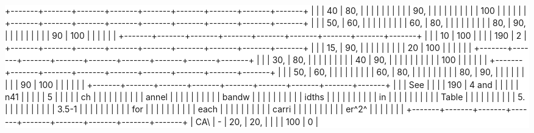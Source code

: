 +-------+-------+-------+-------+-------+-------+-------+-------+-------+
|       |       | 40    | 80,   |       |       |       |       |       |
|       |       |       | 90,   |       |       |       |       |       |
|       |       |       | 100   |       |       |       |       |       |
+-------+-------+-------+-------+-------+-------+-------+-------+-------+
|       |       | 50,   | 60,   |       |       |       |       |       |
|       |       | 60,   | 80,   |       |       |       |       |       |
|       |       | 80,   | 90,   |       |       |       |       |       |
|       |       | 90    | 100   |       |       |       |       |       |
+-------+-------+-------+-------+-------+-------+-------+-------+-------+
|       |       | 10    | 100   |       |       |       | 190   | 2     |
+-------+-------+-------+-------+-------+-------+-------+-------+-------+
|       |       | 15,   | 90,   |       |       |       |       |       |
|       |       | 20    | 100   |       |       |       |       |       |
+-------+-------+-------+-------+-------+-------+-------+-------+-------+
|       |       | 30,   | 80,   |       |       |       |       |       |
|       |       | 40    | 90,   |       |       |       |       |       |
|       |       |       | 100   |       |       |       |       |       |
+-------+-------+-------+-------+-------+-------+-------+-------+-------+
|       |       | 50,   | 60,   |       |       |       |       |       |
|       |       | 60,   | 80,   |       |       |       |       |       |
|       |       | 80,   | 90,   |       |       |       |       |       |
|       |       | 90    | 100   |       |       |       |       |       |
+-------+-------+-------+-------+-------+-------+-------+-------+-------+
|       |       | See   |       |       |       | 190   | 4 and |       |
|       |       | n41   |       |       |       |       | 5     |       |
|       |       | ch    |       |       |       |       |       |       |
|       |       | annel |       |       |       |       |       |       |
|       |       | bandw |       |       |       |       |       |       |
|       |       | idths |       |       |       |       |       |       |
|       |       | in    |       |       |       |       |       |       |
|       |       | Table |       |       |       |       |       |       |
|       |       | 5.    |       |       |       |       |       |       |
|       |       | 3.5-1 |       |       |       |       |       |       |
|       |       | for   |       |       |       |       |       |       |
|       |       | each  |       |       |       |       |       |       |
|       |       | carri |       |       |       |       |       |       |
|       |       | er^2^ |       |       |       |       |       |       |
+-------+-------+-------+-------+-------+-------+-------+-------+-------+
| CA\   | \-    | 20,   | 20,   |       |       |       | 100   | 0     |